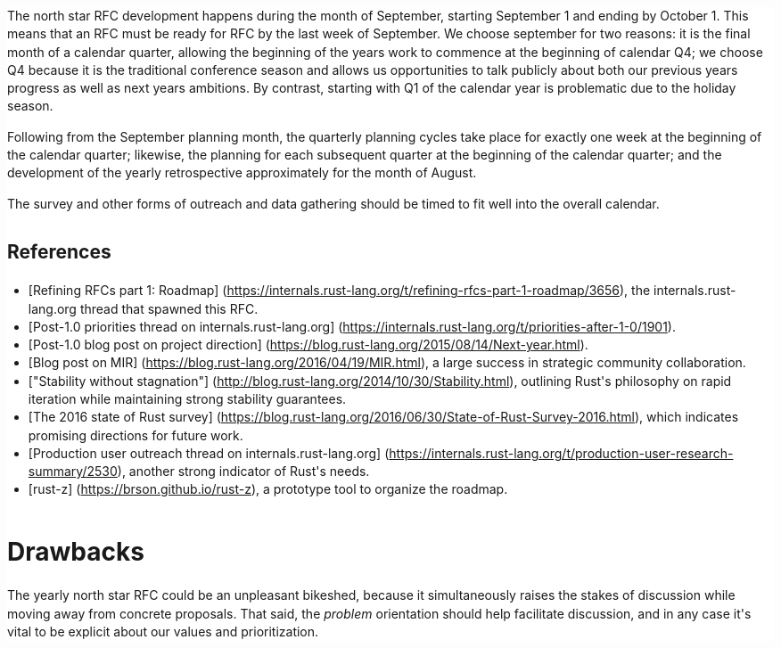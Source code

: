 The north star RFC development happens during the month of September, starting
September 1 and ending by October 1. This means that an RFC must be ready for
RFC by the last week of September. We choose september for two reasons: it is
the final month of a calendar quarter, allowing the beginning of the years work
to commence at the beginning of calendar Q4; we choose Q4 because it is the
traditional conference season and allows us opportunities to talk publicly about
both our previous years progress as well as next years ambitions. By contrast,
starting with Q1 of the calendar year is problematic due to the holiday season.

Following from the September planning month, the quarterly planning cycles take
place for exactly one week at the beginning of the calendar quarter; likewise,
the planning for each subsequent quarter at the beginning of the calendar
quarter; and the development of the yearly retrospective approximately for the
month of August.

The survey and other forms of outreach and data gathering should be timed to fit
well into the overall calendar.

## References

- [Refining RFCs part 1: Roadmap]
  (https://internals.rust-lang.org/t/refining-rfcs-part-1-roadmap/3656),
  the internals.rust-lang.org thread that spawned this RFC.
- [Post-1.0 priorities thread on internals.rust-lang.org]
  (https://internals.rust-lang.org/t/priorities-after-1-0/1901).
- [Post-1.0 blog post on project direction]
  (https://blog.rust-lang.org/2015/08/14/Next-year.html).
- [Blog post on MIR]
  (https://blog.rust-lang.org/2016/04/19/MIR.html),
  a large success in strategic community collaboration.
- ["Stability without stagnation"]
  (http://blog.rust-lang.org/2014/10/30/Stability.html),
  outlining Rust's philosophy on rapid iteration while maintaining strong
  stability guarantees.
- [The 2016 state of Rust survey]
  (https://blog.rust-lang.org/2016/06/30/State-of-Rust-Survey-2016.html),
  which indicates promising directions for future work.
- [Production user outreach thread on internals.rust-lang.org]
  (https://internals.rust-lang.org/t/production-user-research-summary/2530),
  another strong indicator of Rust's needs.
- [rust-z]
  (https://brson.github.io/rust-z),
  a prototype tool to organize the roadmap.

# Drawbacks
[drawbacks]: #drawbacks

The yearly north star RFC could be an unpleasant bikeshed, because it
simultaneously raises the stakes of discussion while moving away from concrete
proposals. That said, the *problem* orientation should help facilitate
discussion, and in any case it's vital to be explicit about our values and
prioritization.


[summary]: #summary
[motivation]: #motivation
[internals forum]: https://internals.rust-lang.org/t/priorities-after-1-0/1901
[blog]: https://blog.rust-lang.org/2015/08/14/Next-year.html
[MIR]: https://blog.rust-lang.org/2016/04/19/MIR.html
[s]: http://blog.rust-lang.org/2014/10/30/Stability.html
[design]: #detailed-design
[the survey]: https://blog.rust-lang.org/2016/06/30/State-of-Rust-Survey-2016.html
[production user outreach]: https://internals.rust-lang.org/t/production-user-research-summary/2530
[here]: https://brson.github.io/rust-z
[alternatives]: #alternatives
[unresolved]: #unresolved-questions